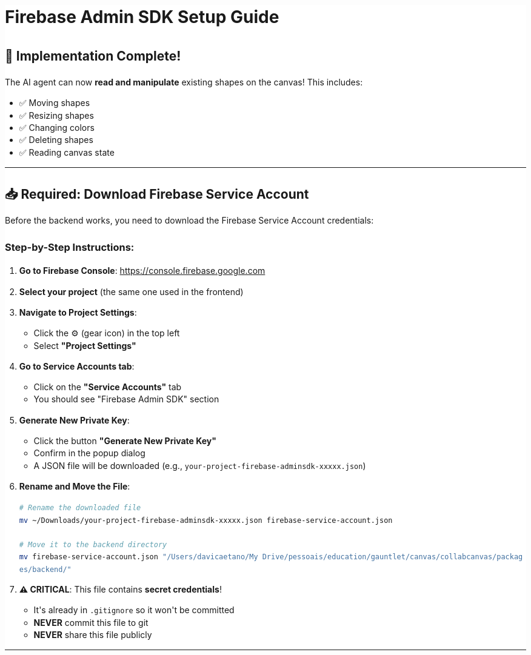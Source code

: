 # Firebase Admin SDK Setup Guide

## 🎉 Implementation Complete!

The AI agent can now **read and manipulate** existing shapes on the canvas! This includes:
- ✅ Moving shapes
- ✅ Resizing shapes
- ✅ Changing colors
- ✅ Deleting shapes
- ✅ Reading canvas state

---

## 📥 Required: Download Firebase Service Account

Before the backend works, you need to download the Firebase Service Account credentials:

### Step-by-Step Instructions:

1. **Go to Firebase Console**: https://console.firebase.google.com

2. **Select your project** (the same one used in the frontend)

3. **Navigate to Project Settings**:
   - Click the ⚙️ (gear icon) in the top left
   - Select **"Project Settings"**

4. **Go to Service Accounts tab**:
   - Click on the **"Service Accounts"** tab
   - You should see "Firebase Admin SDK" section

5. **Generate New Private Key**:
   - Click the button **"Generate New Private Key"**
   - Confirm in the popup dialog
   - A JSON file will be downloaded (e.g., `your-project-firebase-adminsdk-xxxxx.json`)

6. **Rename and Move the File**:
   ```bash
   # Rename the downloaded file
   mv ~/Downloads/your-project-firebase-adminsdk-xxxxx.json firebase-service-account.json
   
   # Move it to the backend directory
   mv firebase-service-account.json "/Users/davicaetano/My Drive/pessoais/education/gauntlet/canvas/collabcanvas/packages/backend/"
   ```

7. **⚠️ CRITICAL**: This file contains **secret credentials**! 
   - It's already in `.gitignore` so it won't be committed
   - **NEVER** commit this file to git
   - **NEVER** share this file publicly

---
